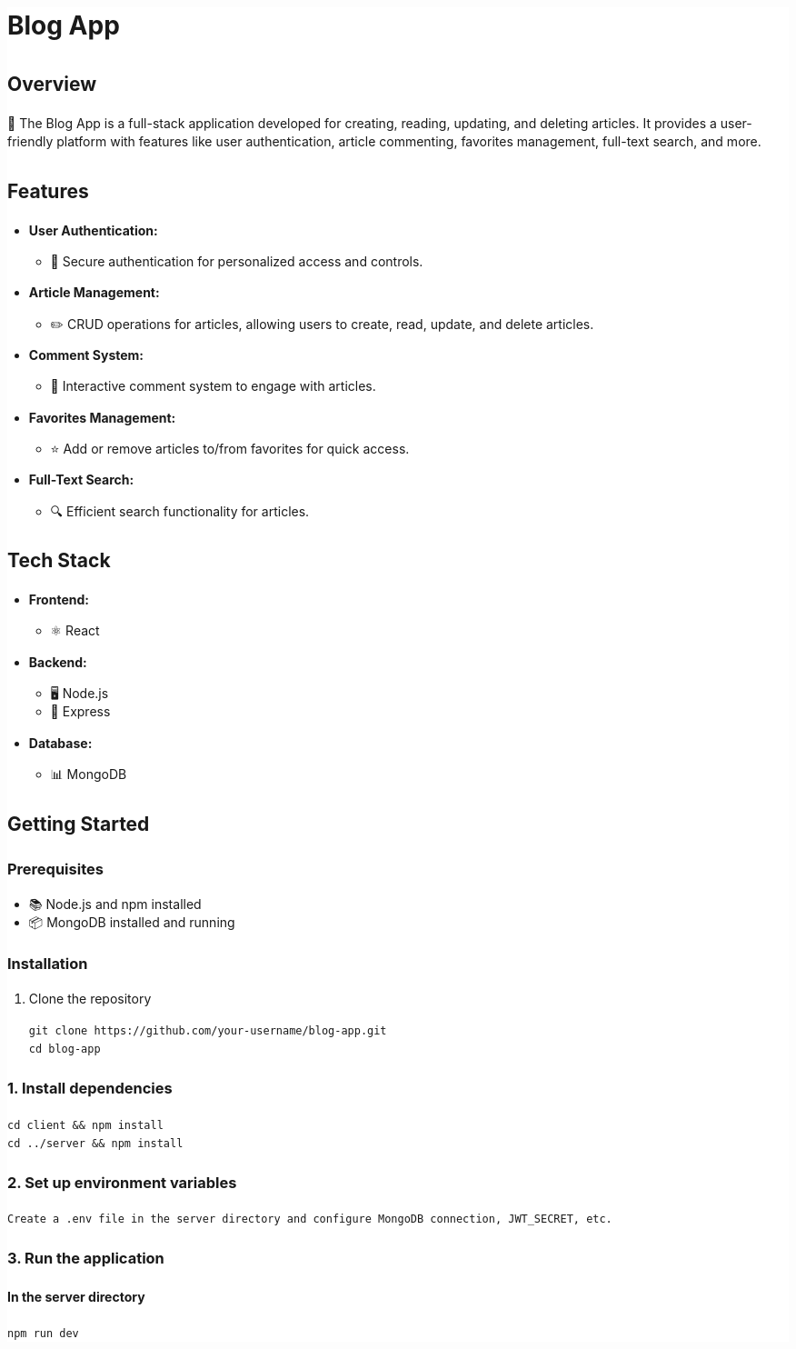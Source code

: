 # Blog App

## Overview
🚀 The Blog App is a full-stack application developed for creating, reading, updating, and deleting articles. It provides a user-friendly platform with features like user authentication, article commenting, favorites management, full-text search, and more.

## Features

- **User Authentication:**
  - 🔐 Secure authentication for personalized access and controls.
  
- **Article Management:**
  - ✏️ CRUD operations for articles, allowing users to create, read, update, and delete articles.

- **Comment System:**
  - 💬 Interactive comment system to engage with articles.

- **Favorites Management:**
  - ⭐ Add or remove articles to/from favorites for quick access.

- **Full-Text Search:**
  - 🔍 Efficient search functionality for articles.

## Tech Stack

- **Frontend:**
  - ⚛️ React

- **Backend:**
  - 🖥️ Node.js
  - 🚀 Express

- **Database:**
  - 📊 MongoDB

## Getting Started

### Prerequisites

- 📚 Node.js and npm installed
- 📦 MongoDB installed and running

### Installation

1. Clone the repository
   ```
   git clone https://github.com/your-username/blog-app.git
   cd blog-app
    ```
### 1. Install dependencies


    cd client && npm install
    cd ../server && npm install
### 2.  Set up environment variables

    Create a .env file in the server directory and configure MongoDB connection, JWT_SECRET, etc.
### 3. Run the application


  #### In the server directory
    npm run dev

   ```